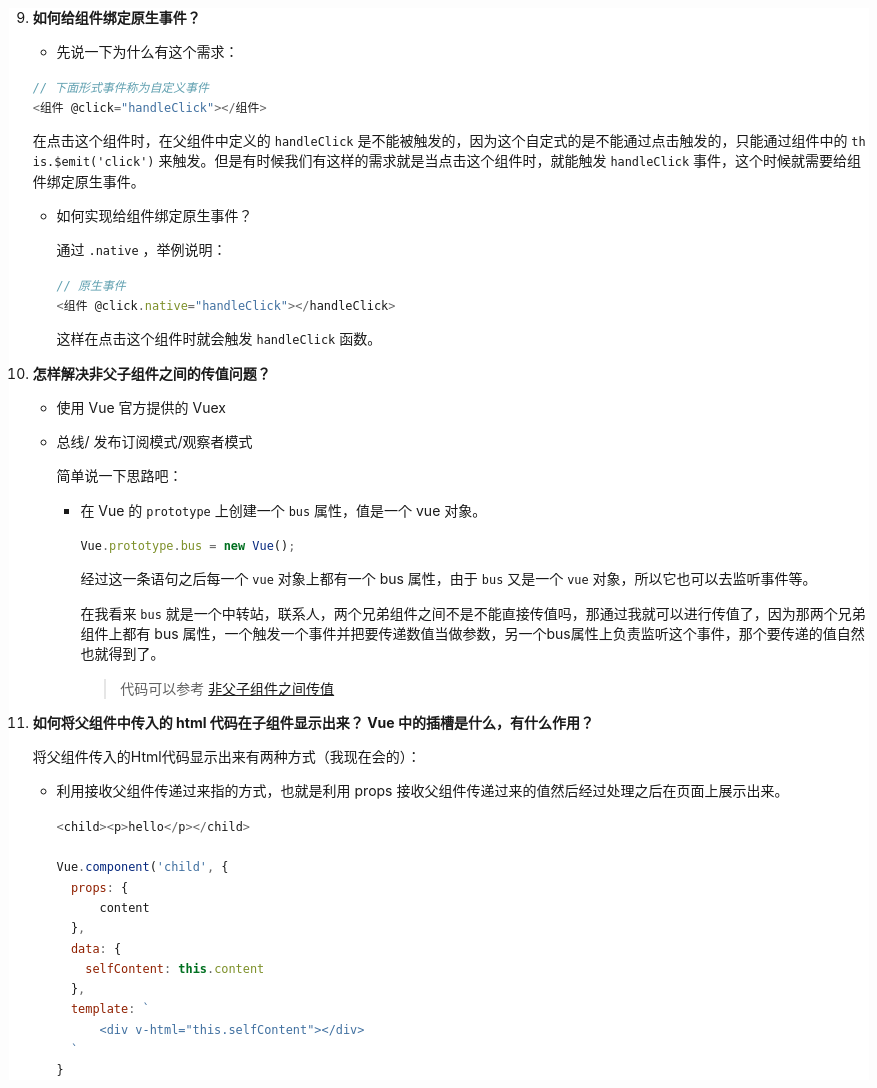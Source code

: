 9. **如何给组件绑定原生事件？**

   - 先说一下为什么有这个需求：

   ```js
   // 下面形式事件称为自定义事件
   <组件 @click="handleClick"></组件>
   ```

   在点击这个组件时，在父组件中定义的 `handleClick` 是不能被触发的，因为这个自定式的是不能通过点击触发的，只能通过组件中的 `this.$emit('click')` 来触发。但是有时候我们有这样的需求就是当点击这个组件时，就能触发 `handleClick` 事件，这个时候就需要给组件绑定原生事件。

   - 如何实现给组件绑定原生事件？

     通过 `.native` ，举例说明：

     ```js
     // 原生事件
     <组件 @click.native="handleClick"></handleClick>
     ```

     这样在点击这个组件时就会触发 `handleClick` 函数。

10. **怎样解决非父子组件之间的传值问题？**

    - 使用 Vue 官方提供的 Vuex

    - 总线/ 发布订阅模式/观察者模式

      简单说一下思路吧：

      - 在 Vue 的 `prototype` 上创建一个 `bus` 属性，值是一个 vue 对象。

        ```js
        Vue.prototype.bus = new Vue();
        ```

        经过这一条语句之后每一个 `vue` 对象上都有一个 bus 属性，由于 `bus` 又是一个 `vue` 对象，所以它也可以去监听事件等。

        在我看来 `bus` 就是一个中转站，联系人，两个兄弟组件之间不是不能直接传值吗，那通过我就可以进行传值了，因为那两个兄弟组件上都有 bus 属性，一个触发一个事件并把要传递数值当做参数，另一个bus属性上负责监听这个事件，那个要传递的值自然也就得到了。

        > 代码可以参考 [非父子组件之间传值](https://github.com/happyCoding1024/Vue.js-Project/blob/master/VueComponent/%E9%9D%9E%E7%88%B6%E5%AD%90%E7%BB%84%E4%BB%B6%E4%B9%8B%E9%97%B4%E7%9A%84%E4%BC%A0%E5%80%BC.html)

11. **如何将父组件中传入的 html 代码在子组件显示出来？ Vue 中的插槽是什么，有什么作用？**

    将父组件传入的Html代码显示出来有两种方式（我现在会的）：

    - 利用接收父组件传递过来指的方式，也就是利用 props 接收父组件传递过来的值然后经过处理之后在页面上展示出来。

      ```js
      <child><p>hello</p></child>
      
      Vue.component('child', {
        props: {
        	content
        },
        data: {
          selfContent: this.content
        },
        template: `
      		<div v-html="this.selfContent"></div>
      	`
      }
      ```
